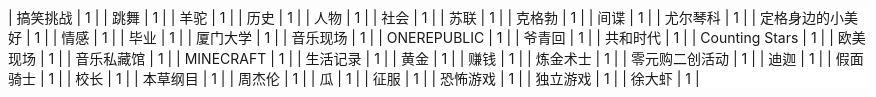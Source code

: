 | 搞笑挑战 | 1 |
| 跳舞 | 1 |
| 羊驼 | 1 |
| 历史 | 1 |
| 人物 | 1 |
| 社会 | 1 |
| 苏联 | 1 |
| 克格勃 | 1 |
| 间谍 | 1 |
| 尤尔琴科 | 1 |
| 定格身边的小美好 | 1 |
| 情感 | 1 |
| 毕业 | 1 |
| 厦门大学 | 1 |
| 音乐现场 | 1 |
| ONEREPUBLIC | 1 |
| 爷青回 | 1 |
| 共和时代 | 1 |
| Counting Stars | 1 |
| 欧美现场 | 1 |
| 音乐私藏馆 | 1 |
| MINECRAFT | 1 |
| 生活记录 | 1 |
| 黄金 | 1 |
| 赚钱 | 1 |
| 炼金术士 | 1 |
| 零元购二创活动 | 1 |
| 迪迦 | 1 |
| 假面骑士 | 1 |
| 校长 | 1 |
| 本草纲目 | 1 |
| 周杰伦 | 1 |
| 瓜 | 1 |
| 征服 | 1 |
| 恐怖游戏 | 1 |
| 独立游戏 | 1 |
| 徐大虾 | 1 |